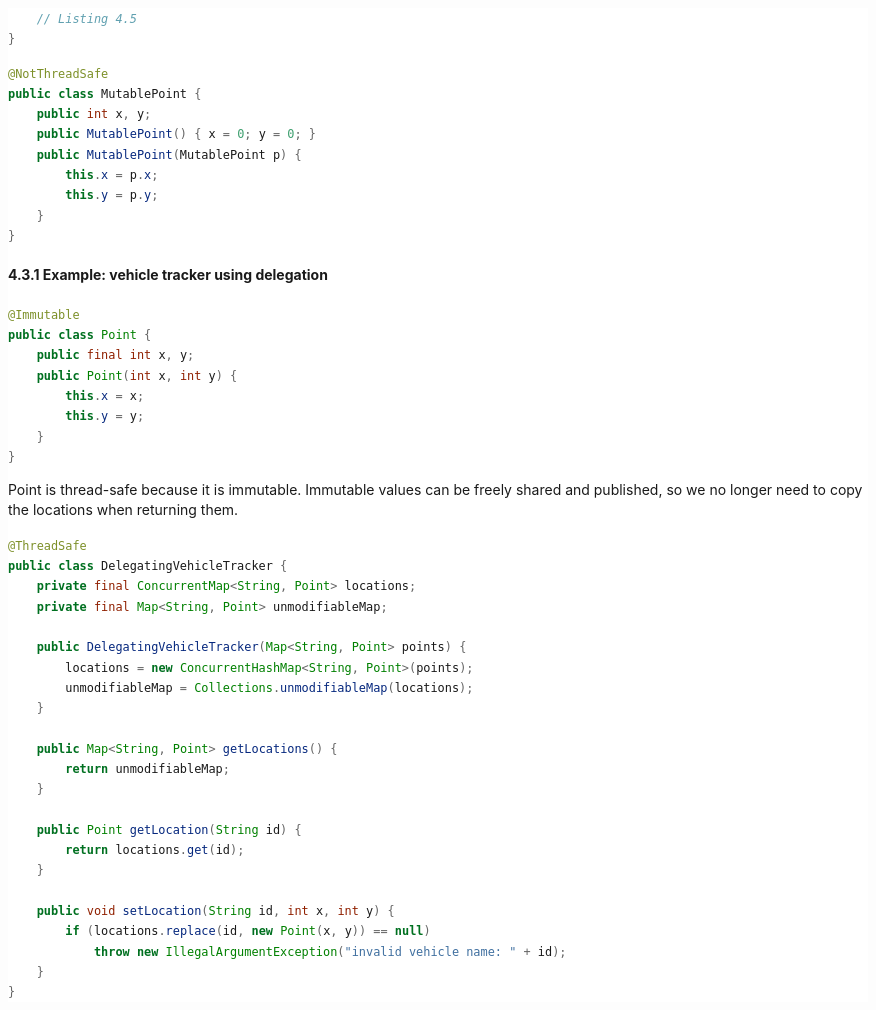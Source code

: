```java
    // Listing 4.5
}
```

```java
@NotThreadSafe
public class MutablePoint {
	public int x, y;
	public MutablePoint() { x = 0; y = 0; }
	public MutablePoint(MutablePoint p) {
		this.x = p.x;
		this.y = p.y;
	}
}
```

#### 4.3.1 Example: vehicle tracker using delegation

```java
@Immutable
public class Point {
	public final int x, y;
	public Point(int x, int y) {
		this.x = x;
		this.y = y;
	}
}
```

Point is thread-safe because it is immutable. Immutable values can be freely shared and published, so we no longer need to copy the locations when returning them.

```java
@ThreadSafe
public class DelegatingVehicleTracker {
    private final ConcurrentMap<String, Point> locations;
    private final Map<String, Point> unmodifiableMap;

    public DelegatingVehicleTracker(Map<String, Point> points) {
        locations = new ConcurrentHashMap<String, Point>(points);
        unmodifiableMap = Collections.unmodifiableMap(locations);
    }

    public Map<String, Point> getLocations() {
        return unmodifiableMap;
    }

    public Point getLocation(String id) {
        return locations.get(id);
    }

    public void setLocation(String id, int x, int y) {
        if (locations.replace(id, new Point(x, y)) == null)
            throw new IllegalArgumentException("invalid vehicle name: " + id);
    }
}
```
